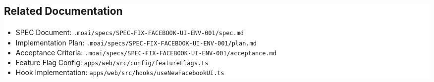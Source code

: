 
## Related Documentation

- SPEC Document: `.moai/specs/SPEC-FIX-FACEBOOK-UI-ENV-001/spec.md`
- Implementation Plan: `.moai/specs/SPEC-FIX-FACEBOOK-UI-ENV-001/plan.md`
- Acceptance Criteria: `.moai/specs/SPEC-FIX-FACEBOOK-UI-ENV-001/acceptance.md`
- Feature Flag Config: `apps/web/src/config/featureFlags.ts`
- Hook Implementation: `apps/web/src/hooks/useNewFacebookUI.ts`
